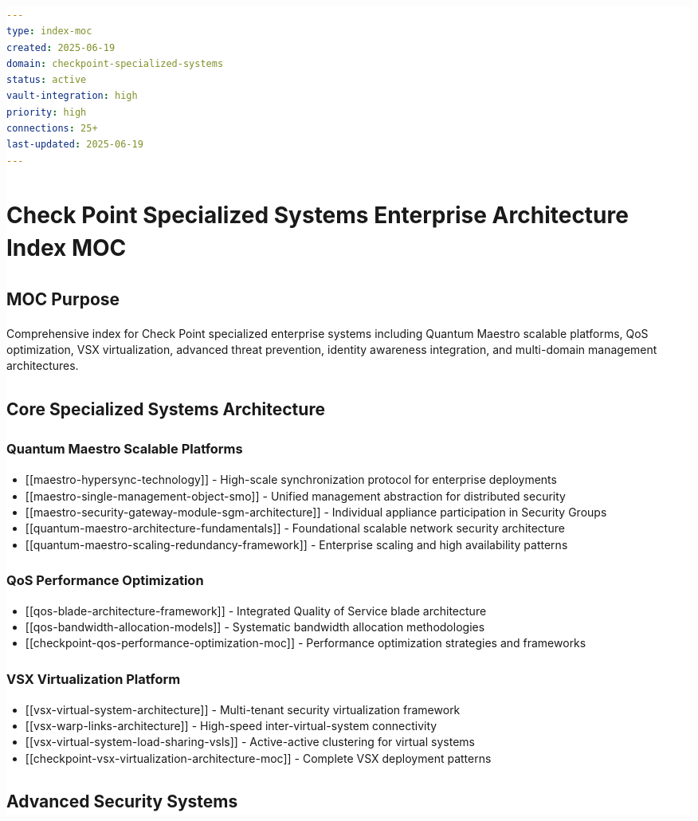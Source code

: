 ```yaml
---
type: index-moc
created: 2025-06-19
domain: checkpoint-specialized-systems
status: active
vault-integration: high
priority: high
connections: 25+
last-updated: 2025-06-19
---
```


# Check Point Specialized Systems Enterprise Architecture Index MOC

## MOC Purpose

Comprehensive index for Check Point specialized enterprise systems including Quantum Maestro scalable platforms, QoS optimization, VSX virtualization, advanced threat prevention, identity awareness integration, and multi-domain management architectures.

## Core Specialized Systems Architecture

### Quantum Maestro Scalable Platforms
- [[maestro-hypersync-technology]] - High-scale synchronization protocol for enterprise deployments
- [[maestro-single-management-object-smo]] - Unified management abstraction for distributed security
- [[maestro-security-gateway-module-sgm-architecture]] - Individual appliance participation in Security Groups
- [[quantum-maestro-architecture-fundamentals]] - Foundational scalable network security architecture
- [[quantum-maestro-scaling-redundancy-framework]] - Enterprise scaling and high availability patterns

### QoS Performance Optimization
- [[qos-blade-architecture-framework]] - Integrated Quality of Service blade architecture
- [[qos-bandwidth-allocation-models]] - Systematic bandwidth allocation methodologies
- [[checkpoint-qos-performance-optimization-moc]] - Performance optimization strategies and frameworks

### VSX Virtualization Platform
- [[vsx-virtual-system-architecture]] - Multi-tenant security virtualization framework
- [[vsx-warp-links-architecture]] - High-speed inter-virtual-system connectivity
- [[vsx-virtual-system-load-sharing-vsls]] - Active-active clustering for virtual systems
- [[checkpoint-vsx-virtualization-architecture-moc]] - Complete VSX deployment patterns

## Advanced Security Systems
